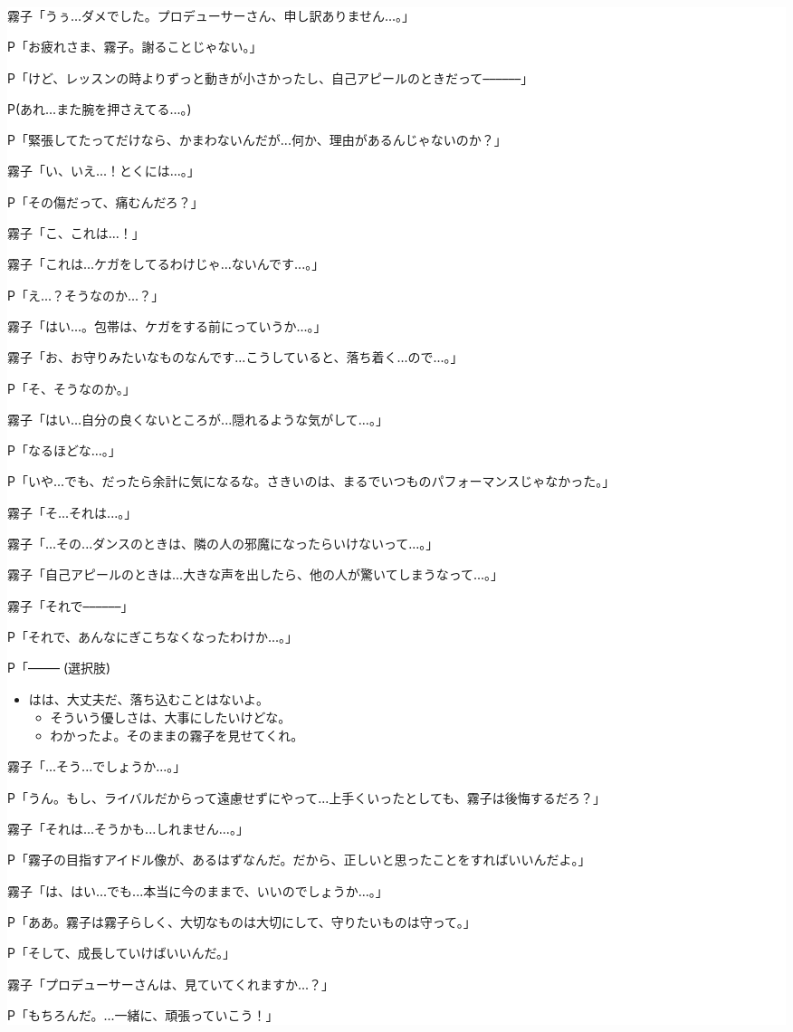 霧子「うぅ...ダメでした。プロデューサーさん、申し訳ありません...。」

P「お疲れさま、霧子。謝ることじゃない。」

P「けど、レッスンの時よりずっと動きが小さかったし、自己アピールのときだって––––––」

P(あれ...また腕を押さえてる...。)

P「緊張してたってだけなら、かまわないんだが...何か、理由があるんじゃないのか？」

霧子「い、いえ...！とくには...。」

P「その傷だって、痛むんだろ？」

霧子「こ、これは...！」

霧子「これは...ケガをしてるわけじゃ...ないんです...。」

P「え...？そうなのか...？」

霧子「はい...。包帯は、ケガをする前にっていうか...。」

霧子「お、お守りみたいなものなんです...こうしていると、落ち着く...ので...。」

P「そ、そうなのか。」

霧子「はい...自分の良くないところが...隠れるような気がして...。」

P「なるほどな...。」

P「いや...でも、だったら余計に気になるな。さきいのは、まるでいつものパフォーマンスじゃなかった。」

霧子「そ...それは...。」

霧子「...その...ダンスのときは、隣の人の邪魔になったらいけないって...。」

霧子「自己アピールのときは...大きな声を出したら、他の人が驚いてしまうなって...。」

霧子「それで––––––」

P「それで、あんなにぎこちなくなったわけか...。」

P「––––– (選択肢)
* はは、大丈夫だ、落ち込むことはないよ。
    - そういう優しさは、大事にしたいけどな。
    - わかったよ。そのままの霧子を見せてくれ。

霧子「...そう...でしょうか...。」

P「うん。もし、ライバルだからって遠慮せずにやって...上手くいったとしても、霧子は後悔するだろ？」

霧子「それは...そうかも...しれません...。」

P「霧子の目指すアイドル像が、あるはずなんだ。だから、正しいと思ったことをすればいいんだよ。」

霧子「は、はい...でも...本当に今のままで、いいのでしょうか...。」

P「ああ。霧子は霧子らしく、大切なものは大切にして、守りたいものは守って。」

P「そして、成長していけばいいんだ。」

霧子「プロデューサーさんは、見ていてくれますか...？」

P「もちろんだ。...一緒に、頑張っていこう！」
